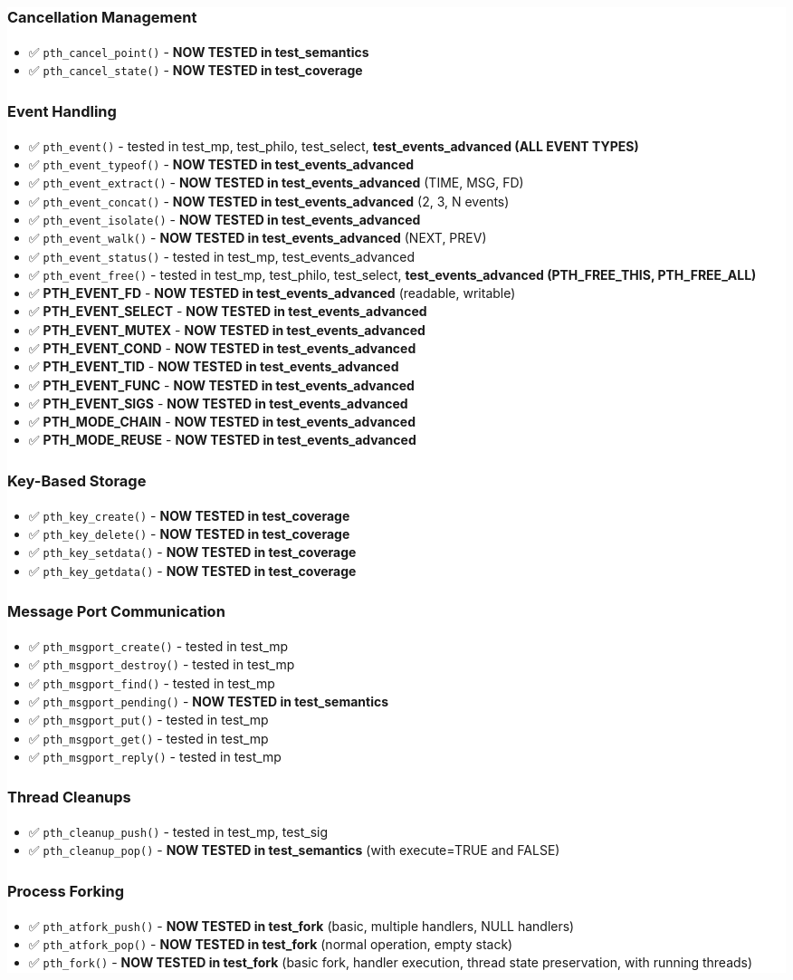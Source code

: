 ### Cancellation Management
- ✅ `pth_cancel_point()` - **NOW TESTED in test_semantics**
- ✅ `pth_cancel_state()` - **NOW TESTED in test_coverage**

### Event Handling
- ✅ `pth_event()` - tested in test_mp, test_philo, test_select, **test_events_advanced (ALL EVENT TYPES)**
- ✅ `pth_event_typeof()` - **NOW TESTED in test_events_advanced**
- ✅ `pth_event_extract()` - **NOW TESTED in test_events_advanced** (TIME, MSG, FD)
- ✅ `pth_event_concat()` - **NOW TESTED in test_events_advanced** (2, 3, N events)
- ✅ `pth_event_isolate()` - **NOW TESTED in test_events_advanced**
- ✅ `pth_event_walk()` - **NOW TESTED in test_events_advanced** (NEXT, PREV)
- ✅ `pth_event_status()` - tested in test_mp, test_events_advanced
- ✅ `pth_event_free()` - tested in test_mp, test_philo, test_select, **test_events_advanced (PTH_FREE_THIS, PTH_FREE_ALL)**
- ✅ **PTH_EVENT_FD** - **NOW TESTED in test_events_advanced** (readable, writable)
- ✅ **PTH_EVENT_SELECT** - **NOW TESTED in test_events_advanced**
- ✅ **PTH_EVENT_MUTEX** - **NOW TESTED in test_events_advanced**
- ✅ **PTH_EVENT_COND** - **NOW TESTED in test_events_advanced**
- ✅ **PTH_EVENT_TID** - **NOW TESTED in test_events_advanced**
- ✅ **PTH_EVENT_FUNC** - **NOW TESTED in test_events_advanced**
- ✅ **PTH_EVENT_SIGS** - **NOW TESTED in test_events_advanced**
- ✅ **PTH_MODE_CHAIN** - **NOW TESTED in test_events_advanced**
- ✅ **PTH_MODE_REUSE** - **NOW TESTED in test_events_advanced**

### Key-Based Storage
- ✅ `pth_key_create()` - **NOW TESTED in test_coverage**
- ✅ `pth_key_delete()` - **NOW TESTED in test_coverage**
- ✅ `pth_key_setdata()` - **NOW TESTED in test_coverage**
- ✅ `pth_key_getdata()` - **NOW TESTED in test_coverage**

### Message Port Communication
- ✅ `pth_msgport_create()` - tested in test_mp
- ✅ `pth_msgport_destroy()` - tested in test_mp
- ✅ `pth_msgport_find()` - tested in test_mp
- ✅ `pth_msgport_pending()` - **NOW TESTED in test_semantics**
- ✅ `pth_msgport_put()` - tested in test_mp
- ✅ `pth_msgport_get()` - tested in test_mp
- ✅ `pth_msgport_reply()` - tested in test_mp

### Thread Cleanups
- ✅ `pth_cleanup_push()` - tested in test_mp, test_sig
- ✅ `pth_cleanup_pop()` - **NOW TESTED in test_semantics** (with execute=TRUE and FALSE)

### Process Forking
- ✅ `pth_atfork_push()` - **NOW TESTED in test_fork** (basic, multiple handlers, NULL handlers)
- ✅ `pth_atfork_pop()` - **NOW TESTED in test_fork** (normal operation, empty stack)
- ✅ `pth_fork()` - **NOW TESTED in test_fork** (basic fork, handler execution, thread state preservation, with running threads)
